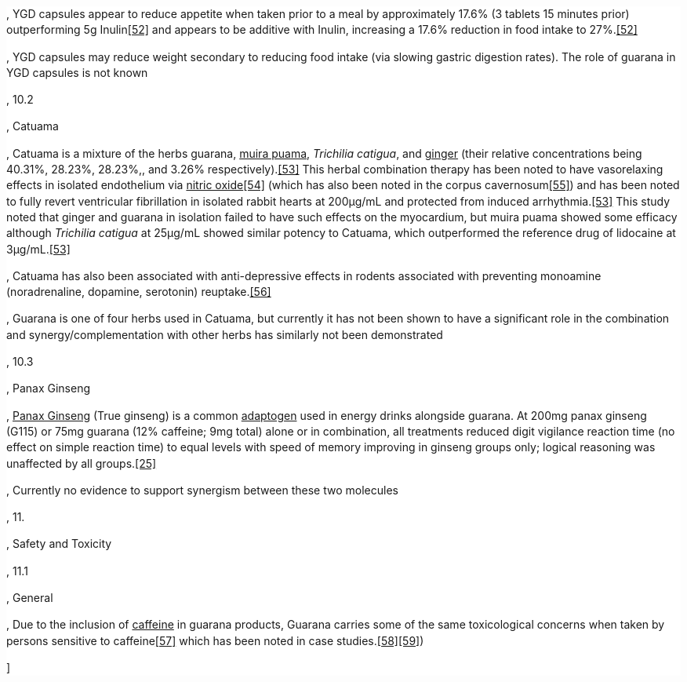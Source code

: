 , YGD capsules appear to reduce appetite when taken prior to a meal by approximately 17.6% (3 tablets 15 minutes prior) outperforming 5g Inulin[[52]](#ref-52) and appears to be additive with Inulin, increasing a 17.6% reduction in food intake to 27%.[[52]](#ref-52)

, YGD capsules may reduce weight secondary to reducing food intake (via slowing gastric digestion rates). The role of guarana in YGD capsules is not known

, 10.2

, Catuama

, Catuama is a mixture of the herbs guarana, [muira puama](/supplements/muira-puama/), *Trichilia catigua*, and [ginger](/foods/ginger/) (their relative concentrations being 40.31%, 28.23%, 28.23%,, and 3.26% respectively).[[53]](#ref-53) This herbal combination therapy has been noted to have vasorelaxing effects in isolated endothelium via [nitric oxide](/outcomes/nitric-oxide/)[[54]](#ref-54) (which has also been noted in the corpus cavernosum[[55]](#ref-55)) and has been noted to fully revert ventricular fibrillation in isolated rabbit hearts at 200µg/mL and protected from induced arrhythmia.[[53]](#ref-53) This study noted that ginger and guarana in isolation failed to have such effects on the myocardium, but muira puama showed some efficacy although *Trichilia catigua* at 25µg/mL showed similar potency to Catuama, which outperformed the reference drug of lidocaine at 3μg/mL.[[53]](#ref-53)

, Catuama has also been associated with anti-depressive effects in rodents associated with preventing monoamine (noradrenaline, dopamine, serotonin) reuptake.[[56]](#ref-56)

, Guarana is one of four herbs used in Catuama, but currently it has not been shown to have a significant role in the combination and synergy/complementation with other herbs has similarly not been demonstrated

, 10.3

, Panax Ginseng

, [Panax Ginseng](/supplements/panax-ginseng/) (True ginseng) is a common [adaptogen](/supplements/adaptogen/) used in energy drinks alongside guarana. At 200mg panax ginseng (G115) or 75mg guarana (12% caffeine; 9mg total) alone or in combination, all treatments reduced digit vigilance reaction time (no effect on simple reaction time) to equal levels with speed of memory improving in ginseng groups only; logical reasoning was unaffected by all groups.[[25]](#ref-25)

, Currently no evidence to support synergism between these two molecules

, 11.

, Safety and Toxicity

, 11.1

, General

, Due to the inclusion of [caffeine](/supplements/caffeine/) in guarana products, Guarana carries some of the same toxicological concerns when taken by persons sensitive to caffeine[[57]](#ref-57) which has been noted in case studies.[[58]](#ref-58)[[59]](#ref-59))

]